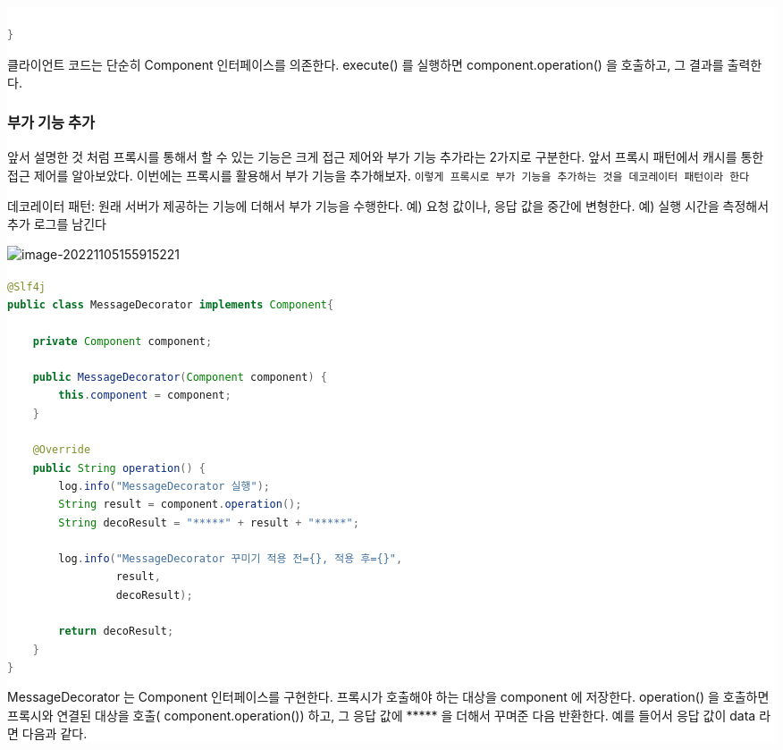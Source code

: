 ```java

}
```



클라이언트 코드는 단순히 Component 인터페이스를 의존한다.
execute() 를 실행하면 component.operation() 을 호출하고, 그 결과를 출력한다.



### 부가 기능 추가
앞서 설명한 것 처럼 프록시를 통해서 할 수 있는 기능은 크게 접근 제어와 부가 기능 추가라는 2가지로
구분한다. 앞서 프록시 패턴에서 캐시를 통한 접근 제어를 알아보았다. 이번에는 프록시를 활용해서 부가
기능을 추가해보자. `이렇게 프록시로 부가 기능을 추가하는 것을 데코레이터 패턴이라 한다`

데코레이터 패턴: 원래 서버가 제공하는 기능에 더해서 부가 기능을 수행한다.
예) 요청 값이나, 응답 값을 중간에 변형한다.
예) 실행 시간을 측정해서 추가 로그를 남긴다

![image-20221105155915221](/Users/ysk/study/study_repo/inflearn-spring-core/images//image-20221105155915221.png)



```java
@Slf4j
public class MessageDecorator implements Component{

    private Component component;

    public MessageDecorator(Component component) {
        this.component = component;
    }

    @Override
    public String operation() {
        log.info("MessageDecorator 실행");
        String result = component.operation();
        String decoResult = "*****" + result + "*****";
      
      	log.info("MessageDecorator 꾸미기 적용 전={}, 적용 후={}", 
                 result,
                 decoResult);
      
        return decoResult;
    }
}
```



MessageDecorator 는 Component 인터페이스를 구현한다.
프록시가 호출해야 하는 대상을 component 에 저장한다.
operation() 을 호출하면 프록시와 연결된 대상을 호출( component.operation()) 하고, 그 응답 값에
***** 을 더해서 꾸며준 다음 반환한다.
예를 들어서 응답 값이 data 라면 다음과 같다.
